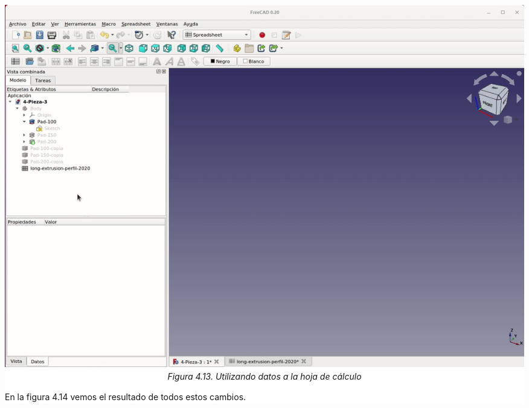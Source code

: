 <center>

![Utilizando datos a la hoja de cálculo](../img/parametrico/F4_13.gif)  
*Figura 4.13. Utilizando datos a la hoja de cálculo*

</center>

En la figura 4.14 vemos el resultado de todos estos cambios.

<center>
